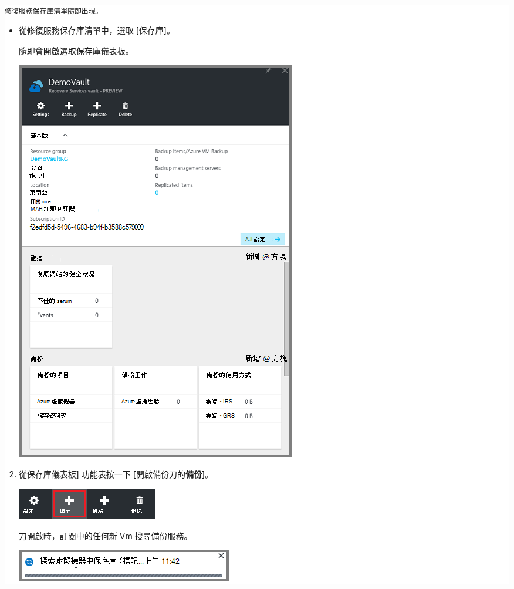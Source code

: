     修復服務保存庫清單隨即出現。
  - 從修復服務保存庫清單中，選取 [保存庫]。

    隨即會開啟選取保存庫儀表板。

    ![開啟保存庫刀](./media/backup-azure-vms-first-look-arm/vault-settings.png)

2. 從保存庫儀表板] 功能表按一下 [開啟備份刀的**備份**]。

    ![開啟備份刀](./media/backup-azure-vms-first-look-arm/backup-button.png)

    刀開啟時，訂閱中的任何新 Vm 搜尋備份服務。

    ![探索 Vm](./media/backup-azure-vms-first-look-arm/discovering-new-vms.png)
